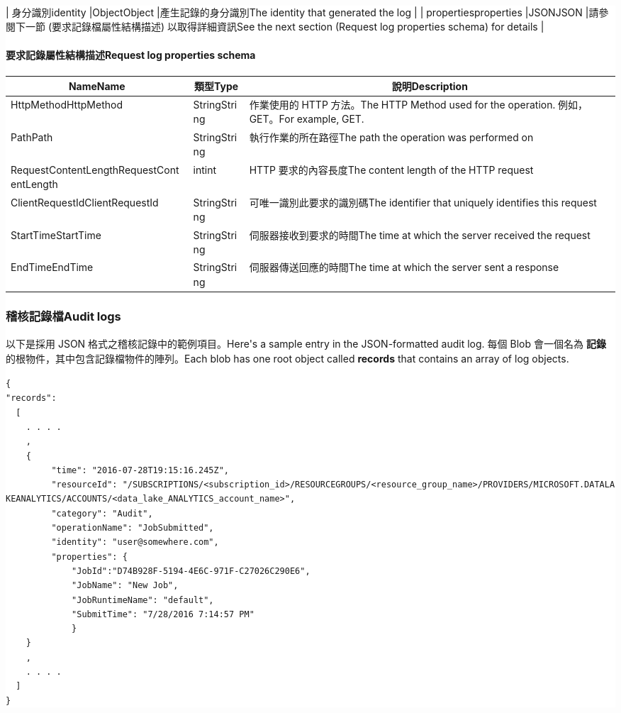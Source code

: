 | <span data-ttu-id="f2718-187">身分識別</span><span class="sxs-lookup"><span data-stu-id="f2718-187">identity</span></span> |<span data-ttu-id="f2718-188">Object</span><span class="sxs-lookup"><span data-stu-id="f2718-188">Object</span></span> |<span data-ttu-id="f2718-189">產生記錄的身分識別</span><span class="sxs-lookup"><span data-stu-id="f2718-189">The identity that generated the log</span></span> |
| <span data-ttu-id="f2718-190">properties</span><span class="sxs-lookup"><span data-stu-id="f2718-190">properties</span></span> |<span data-ttu-id="f2718-191">JSON</span><span class="sxs-lookup"><span data-stu-id="f2718-191">JSON</span></span> |<span data-ttu-id="f2718-192">請參閱下一節 (要求記錄檔屬性結構描述) 以取得詳細資訊</span><span class="sxs-lookup"><span data-stu-id="f2718-192">See the next section (Request log properties schema) for details</span></span> |

#### <a name="request-log-properties-schema"></a><span data-ttu-id="f2718-193">要求記錄屬性結構描述</span><span class="sxs-lookup"><span data-stu-id="f2718-193">Request log properties schema</span></span>

| <span data-ttu-id="f2718-194">Name</span><span class="sxs-lookup"><span data-stu-id="f2718-194">Name</span></span> | <span data-ttu-id="f2718-195">類型</span><span class="sxs-lookup"><span data-stu-id="f2718-195">Type</span></span> | <span data-ttu-id="f2718-196">說明</span><span class="sxs-lookup"><span data-stu-id="f2718-196">Description</span></span> |
| --- | --- | --- |
| <span data-ttu-id="f2718-197">HttpMethod</span><span class="sxs-lookup"><span data-stu-id="f2718-197">HttpMethod</span></span> |<span data-ttu-id="f2718-198">String</span><span class="sxs-lookup"><span data-stu-id="f2718-198">String</span></span> |<span data-ttu-id="f2718-199">作業使用的 HTTP 方法。</span><span class="sxs-lookup"><span data-stu-id="f2718-199">The HTTP Method used for the operation.</span></span> <span data-ttu-id="f2718-200">例如，GET。</span><span class="sxs-lookup"><span data-stu-id="f2718-200">For example, GET.</span></span> |
| <span data-ttu-id="f2718-201">Path</span><span class="sxs-lookup"><span data-stu-id="f2718-201">Path</span></span> |<span data-ttu-id="f2718-202">String</span><span class="sxs-lookup"><span data-stu-id="f2718-202">String</span></span> |<span data-ttu-id="f2718-203">執行作業的所在路徑</span><span class="sxs-lookup"><span data-stu-id="f2718-203">The path the operation was performed on</span></span> |
| <span data-ttu-id="f2718-204">RequestContentLength</span><span class="sxs-lookup"><span data-stu-id="f2718-204">RequestContentLength</span></span> |<span data-ttu-id="f2718-205">int</span><span class="sxs-lookup"><span data-stu-id="f2718-205">int</span></span> |<span data-ttu-id="f2718-206">HTTP 要求的內容長度</span><span class="sxs-lookup"><span data-stu-id="f2718-206">The content length of the HTTP request</span></span> |
| <span data-ttu-id="f2718-207">ClientRequestId</span><span class="sxs-lookup"><span data-stu-id="f2718-207">ClientRequestId</span></span> |<span data-ttu-id="f2718-208">String</span><span class="sxs-lookup"><span data-stu-id="f2718-208">String</span></span> |<span data-ttu-id="f2718-209">可唯一識別此要求的識別碼</span><span class="sxs-lookup"><span data-stu-id="f2718-209">The identifier that uniquely identifies this request</span></span> |
| <span data-ttu-id="f2718-210">StartTime</span><span class="sxs-lookup"><span data-stu-id="f2718-210">StartTime</span></span> |<span data-ttu-id="f2718-211">String</span><span class="sxs-lookup"><span data-stu-id="f2718-211">String</span></span> |<span data-ttu-id="f2718-212">伺服器接收到要求的時間</span><span class="sxs-lookup"><span data-stu-id="f2718-212">The time at which the server received the request</span></span> |
| <span data-ttu-id="f2718-213">EndTime</span><span class="sxs-lookup"><span data-stu-id="f2718-213">EndTime</span></span> |<span data-ttu-id="f2718-214">String</span><span class="sxs-lookup"><span data-stu-id="f2718-214">String</span></span> |<span data-ttu-id="f2718-215">伺服器傳送回應的時間</span><span class="sxs-lookup"><span data-stu-id="f2718-215">The time at which the server sent a response</span></span> |

### <a name="audit-logs"></a><span data-ttu-id="f2718-216">稽核記錄檔</span><span class="sxs-lookup"><span data-stu-id="f2718-216">Audit logs</span></span>

<span data-ttu-id="f2718-217">以下是採用 JSON 格式之稽核記錄中的範例項目。</span><span class="sxs-lookup"><span data-stu-id="f2718-217">Here's a sample entry in the JSON-formatted audit log.</span></span> <span data-ttu-id="f2718-218">每個 Blob 會一個名為 **記錄** 的根物件，其中包含記錄檔物件的陣列。</span><span class="sxs-lookup"><span data-stu-id="f2718-218">Each blob has one root object called **records** that contains an array of log objects.</span></span>

    {
    "records":
      [        
        . . . .
        ,
        {
             "time": "2016-07-28T19:15:16.245Z",
             "resourceId": "/SUBSCRIPTIONS/<subscription_id>/RESOURCEGROUPS/<resource_group_name>/PROVIDERS/MICROSOFT.DATALAKEANALYTICS/ACCOUNTS/<data_lake_ANALYTICS_account_name>",
             "category": "Audit",
             "operationName": "JobSubmitted",
             "identity": "user@somewhere.com",
             "properties": {
                 "JobId":"D74B928F-5194-4E6C-971F-C27026C290E6",
                 "JobName": "New Job",
                 "JobRuntimeName": "default",
                 "SubmitTime": "7/28/2016 7:14:57 PM"
                 }
        }
        ,
        . . . .
      ]
    }
